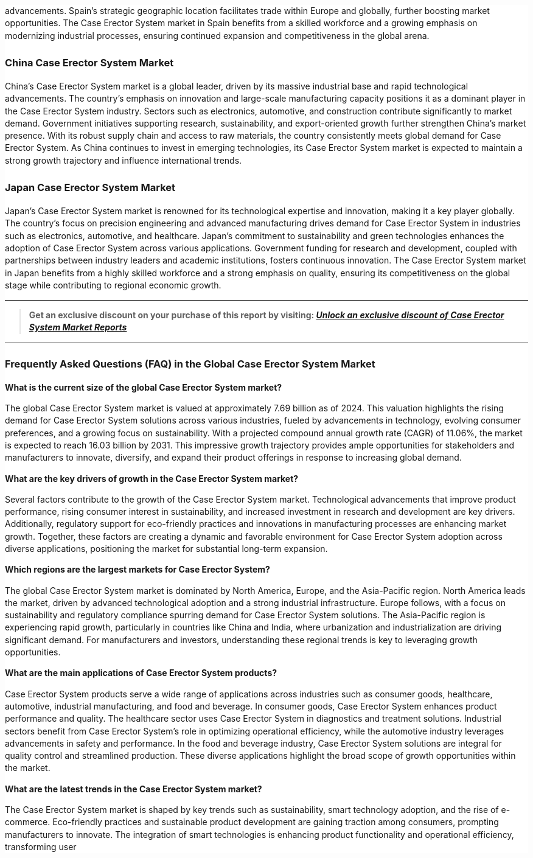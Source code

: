 advancements. Spain&rsquo;s strategic geographic location facilitates trade within Europe and globally, further boosting market opportunities. The Case Erector System market in Spain benefits from a skilled workforce and a growing emphasis on modernizing industrial processes, ensuring continued expansion and competitiveness in the global arena.</p><h3>China Case Erector System Market</h3><p>China&rsquo;s Case Erector System market is a global leader, driven by its massive industrial base and rapid technological advancements. The country&rsquo;s emphasis on innovation and large-scale manufacturing capacity positions it as a dominant player in the Case Erector System industry. Sectors such as electronics, automotive, and construction contribute significantly to market demand. Government initiatives supporting research, sustainability, and export-oriented growth further strengthen China&rsquo;s market presence. With its robust supply chain and access to raw materials, the country consistently meets global demand for Case Erector System. As China continues to invest in emerging technologies, its Case Erector System market is expected to maintain a strong growth trajectory and influence international trends.</p><h3>Japan Case Erector System Market</h3><p>Japan&rsquo;s Case Erector System market is renowned for its technological expertise and innovation, making it a key player globally. The country&rsquo;s focus on precision engineering and advanced manufacturing drives demand for Case Erector System in industries such as electronics, automotive, and healthcare. Japan&rsquo;s commitment to sustainability and green technologies enhances the adoption of Case Erector System across various applications. Government funding for research and development, coupled with partnerships between industry leaders and academic institutions, fosters continuous innovation. The Case Erector System market in Japan benefits from a highly skilled workforce and a strong emphasis on quality, ensuring its competitiveness on the global stage while contributing to regional economic growth.</p><hr /><blockquote><p><strong>Get an exclusive discount on your purchase of this report by visiting: <em><a href="://marketresearchpulse.com/ask-for-discount/67910?utm_source=Github&amp;utm_medium=0116">Unlock an exclusive discount of Case Erector System Market Reports</a></em>&nbsp;</strong></p></blockquote><hr /><h3>Frequently Asked Questions (FAQ) in the Global Case Erector System Market</h3><p><strong>What is the current size of the global Case Erector System market?</strong></p><p>The global Case Erector System market is valued at approximately 7.69 billion as of 2024. This valuation highlights the rising demand for Case Erector System solutions across various industries, fueled by advancements in technology, evolving consumer preferences, and a growing focus on sustainability. With a projected compound annual growth rate (CAGR) of 11.06%, the market is expected to reach 16.03 billion by 2031. This impressive growth trajectory provides ample opportunities for stakeholders and manufacturers to innovate, diversify, and expand their product offerings in response to increasing global demand.</p><p><strong>What are the key drivers of growth in the Case Erector System market?</strong></p><p>Several factors contribute to the growth of the Case Erector System market. Technological advancements that improve product performance, rising consumer interest in sustainability, and increased investment in research and development are key drivers. Additionally, regulatory support for eco-friendly practices and innovations in manufacturing processes are enhancing market growth. Together, these factors are creating a dynamic and favorable environment for Case Erector System adoption across diverse applications, positioning the market for substantial long-term expansion.</p><p><strong>Which regions are the largest markets for Case Erector System?</strong></p><p>The global Case Erector System market is dominated by North America, Europe, and the Asia-Pacific region. North America leads the market, driven by advanced technological adoption and a strong industrial infrastructure. Europe follows, with a focus on sustainability and regulatory compliance spurring demand for Case Erector System solutions. The Asia-Pacific region is experiencing rapid growth, particularly in countries like China and India, where urbanization and industrialization are driving significant demand. For manufacturers and investors, understanding these regional trends is key to leveraging growth opportunities.</p><p><strong>What are the main applications of Case Erector System products?</strong></p><p>Case Erector System products serve a wide range of applications across industries such as consumer goods, healthcare, automotive, industrial manufacturing, and food and beverage. In consumer goods, Case Erector System enhances product performance and quality. The healthcare sector uses Case Erector System in diagnostics and treatment solutions. Industrial sectors benefit from Case Erector System&rsquo;s role in optimizing operational efficiency, while the automotive industry leverages advancements in safety and performance. In the food and beverage industry, Case Erector System solutions are integral for quality control and streamlined production. These diverse applications highlight the broad scope of growth opportunities within the market.</p><p><strong>What are the latest trends in the Case Erector System market?</strong></p><p>The Case Erector System market is shaped by key trends such as sustainability, smart technology adoption, and the rise of e-commerce. Eco-friendly practices and sustainable product development are gaining traction among consumers, prompting manufacturers to innovate. The integration of smart technologies is enhancing product functionality and operational efficiency, transforming user
